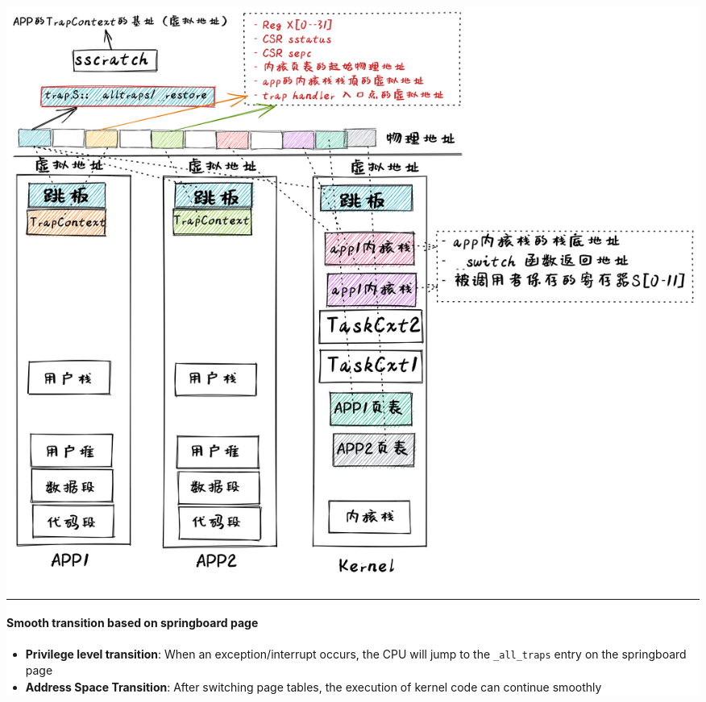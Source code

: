 ![bg right:55% 100%](figs/trampoline.png)


---

#### Smooth transition based on springboard page

- **Privilege level transition**: When an exception/interrupt occurs, the CPU will jump to the ``_all_traps`` entry on the springboard page
- **Address Space Transition**: After switching page tables, the execution of kernel code can continue smoothly
